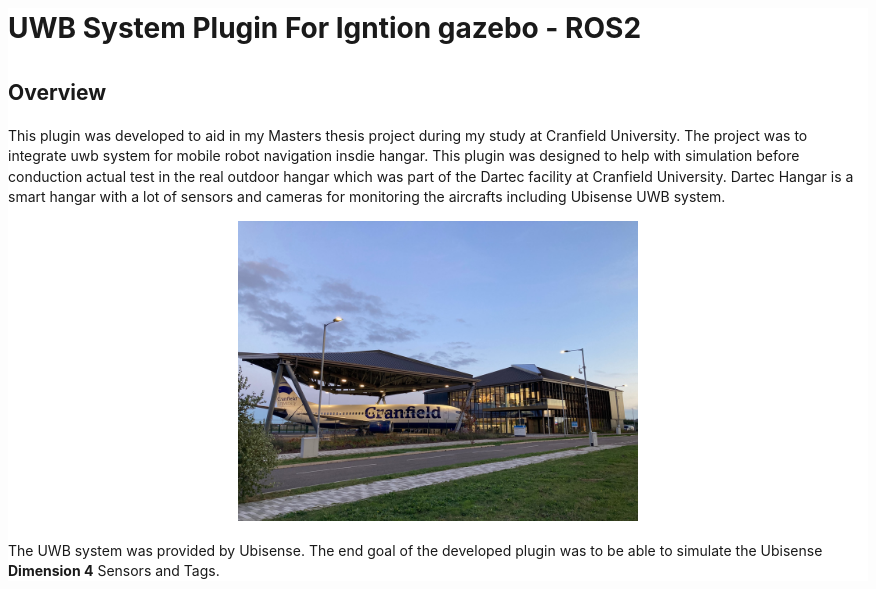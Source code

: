 # UWB System Plugin For Igntion gazebo - ROS2

## Overview

This plugin was developed to aid in my Masters thesis project during my study at Cranfield University. The project was to integrate uwb system for mobile robot navigation insdie hangar. This plugin was designed to help with simulation before conduction actual test in the real outdoor hangar which was part of the Dartec facility at Cranfield University. Dartec Hangar is a smart hangar with a lot of sensors and cameras for monitoring the aircrafts including Ubisense UWB system.

<p align="center">
  <img src="readme_images/dartec.jpg" alt="Image Description" width="400">
</p>

The UWB system was provided by Ubisense. The end goal of the developed plugin was to be able to simulate the Ubisense **Dimension 4** Sensors and Tags. 

<p align="center">